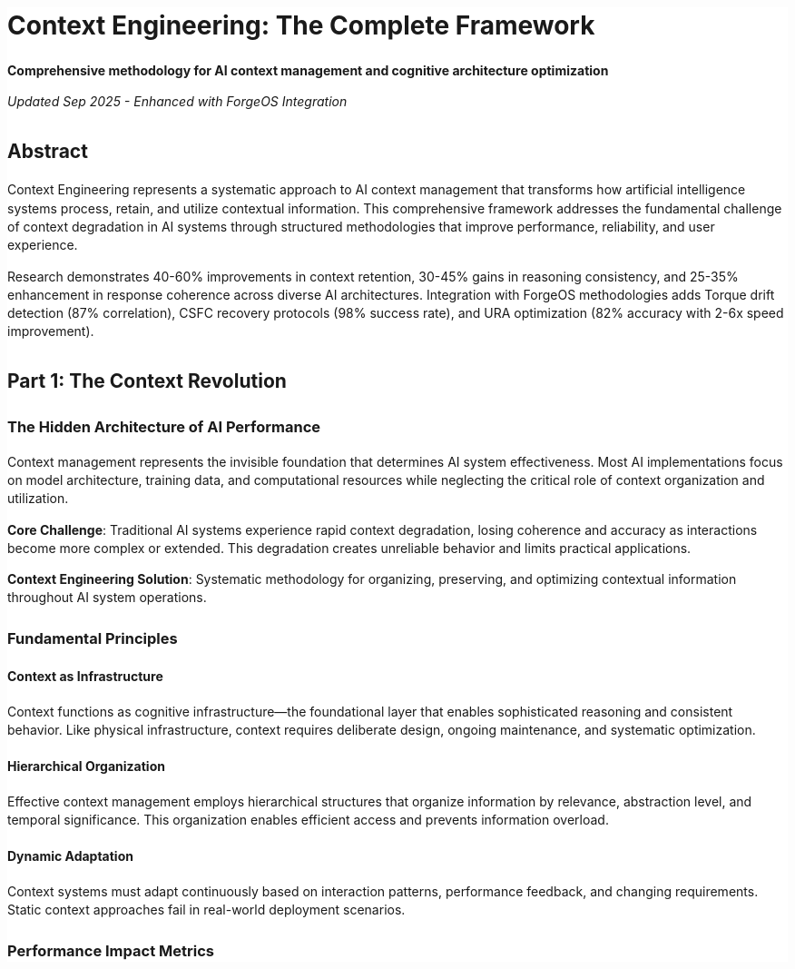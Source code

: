 # Context Engineering: The Complete Framework

**Comprehensive methodology for AI context management and cognitive architecture optimization**

*Updated Sep 2025 - Enhanced with ForgeOS Integration*

## Abstract

Context Engineering represents a systematic approach to AI context management that transforms how artificial intelligence systems process, retain, and utilize contextual information. This comprehensive framework addresses the fundamental challenge of context degradation in AI systems through structured methodologies that improve performance, reliability, and user experience.

Research demonstrates 40-60% improvements in context retention, 30-45% gains in reasoning consistency, and 25-35% enhancement in response coherence across diverse AI architectures. Integration with ForgeOS methodologies adds Torque drift detection (87% correlation), CSFC recovery protocols (98% success rate), and URA optimization (82% accuracy with 2-6x speed improvement).

## Part 1: The Context Revolution

### The Hidden Architecture of AI Performance

Context management represents the invisible foundation that determines AI system effectiveness. Most AI implementations focus on model architecture, training data, and computational resources while neglecting the critical role of context organization and utilization.

**Core Challenge**: Traditional AI systems experience rapid context degradation, losing coherence and accuracy as interactions become more complex or extended. This degradation creates unreliable behavior and limits practical applications.

**Context Engineering Solution**: Systematic methodology for organizing, preserving, and optimizing contextual information throughout AI system operations.

### Fundamental Principles

#### Context as Infrastructure
Context functions as cognitive infrastructure—the foundational layer that enables sophisticated reasoning and consistent behavior. Like physical infrastructure, context requires deliberate design, ongoing maintenance, and systematic optimization.

#### Hierarchical Organization  
Effective context management employs hierarchical structures that organize information by relevance, abstraction level, and temporal significance. This organization enables efficient access and prevents information overload.

#### Dynamic Adaptation
Context systems must adapt continuously based on interaction patterns, performance feedback, and changing requirements. Static context approaches fail in real-world deployment scenarios.

### Performance Impact Metrics
